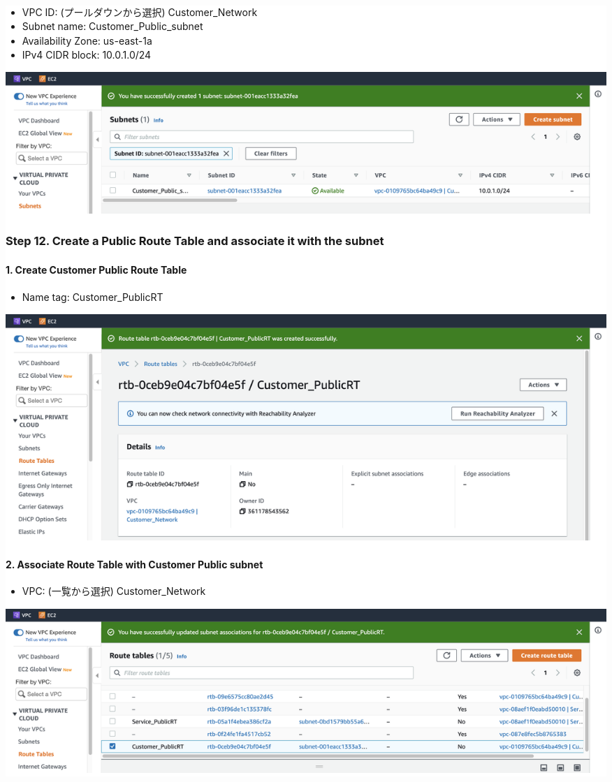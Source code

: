 - VPC ID: (プールダウンから選択) Customer_Network
- Subnet name: Customer_Public_subnet
- Availability Zone:  us-east-1a
- IPv4 CIDR block: 10.0.1.0/24

![endpoint_architecture_demo](../img/aws-vpc/11_Create-Customer-Public-Subnet-02.png)

### Step 12. Create a Public Route Table and associate it with the subnet

#### 1. Create Customer Public Route Table

- Name tag: Customer_PublicRT

![endpoint_architecture_demo](../img/aws-vpc/12_Create-Customer-Public-Route-Table-02.png)

#### 2. Associate Route Table with Customer Public subnet

- VPC: (一覧から選択) Customer_Network

![endpoint_architecture_demo](../img/aws-vpc/12_Create-Customer-Public-Route-Table-04.png)
